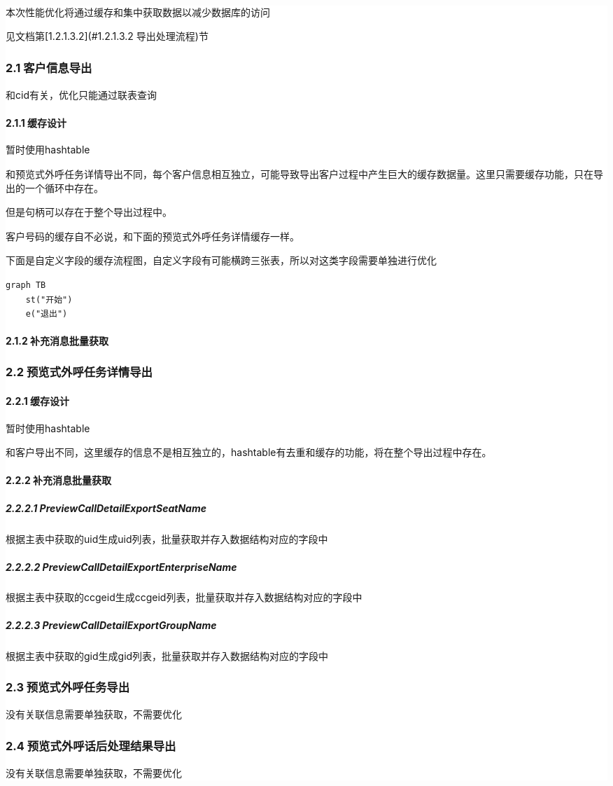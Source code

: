 本次性能优化将通过缓存和集中获取数据以减少数据库的访问

见文档第[1.2.1.3.2](#1.2.1.3.2 导出处理流程)节

###  2.1 客户信息导出

和cid有关，优化只能通过联表查询

#### 2.1.1 缓存设计

暂时使用hashtable

和预览式外呼任务详情导出不同，每个客户信息相互独立，可能导致导出客户过程中产生巨大的缓存数据量。这里只需要缓存功能，只在导出的一个循环中存在。

但是句柄可以存在于整个导出过程中。

客户号码的缓存自不必说，和下面的预览式外呼任务详情缓存一样。

下面是自定义字段的缓存流程图，自定义字段有可能横跨三张表，所以对这类字段需要单独进行优化

```mermaid
graph TB
    st("开始")
	e("退出")
```

#### 2.1.2 补充消息批量获取

### 2.2 预览式外呼任务详情导出

#### 2.2.1 缓存设计

暂时使用hashtable

和客户导出不同，这里缓存的信息不是相互独立的，hashtable有去重和缓存的功能，将在整个导出过程中存在。

#### 2.2.2 补充消息批量获取

##### 2.2.2.1 PreviewCallDetailExportSeatName

根据主表中获取的uid生成uid列表，批量获取并存入数据结构对应的字段中

##### 2.2.2.2 PreviewCallDetailExportEnterpriseName

根据主表中获取的ccgeid生成ccgeid列表，批量获取并存入数据结构对应的字段中

##### 2.2.2.3 PreviewCallDetailExportGroupName

根据主表中获取的gid生成gid列表，批量获取并存入数据结构对应的字段中

### 2.3 预览式外呼任务导出

没有关联信息需要单独获取，不需要优化

### 2.4 预览式外呼话后处理结果导出

没有关联信息需要单独获取，不需要优化
